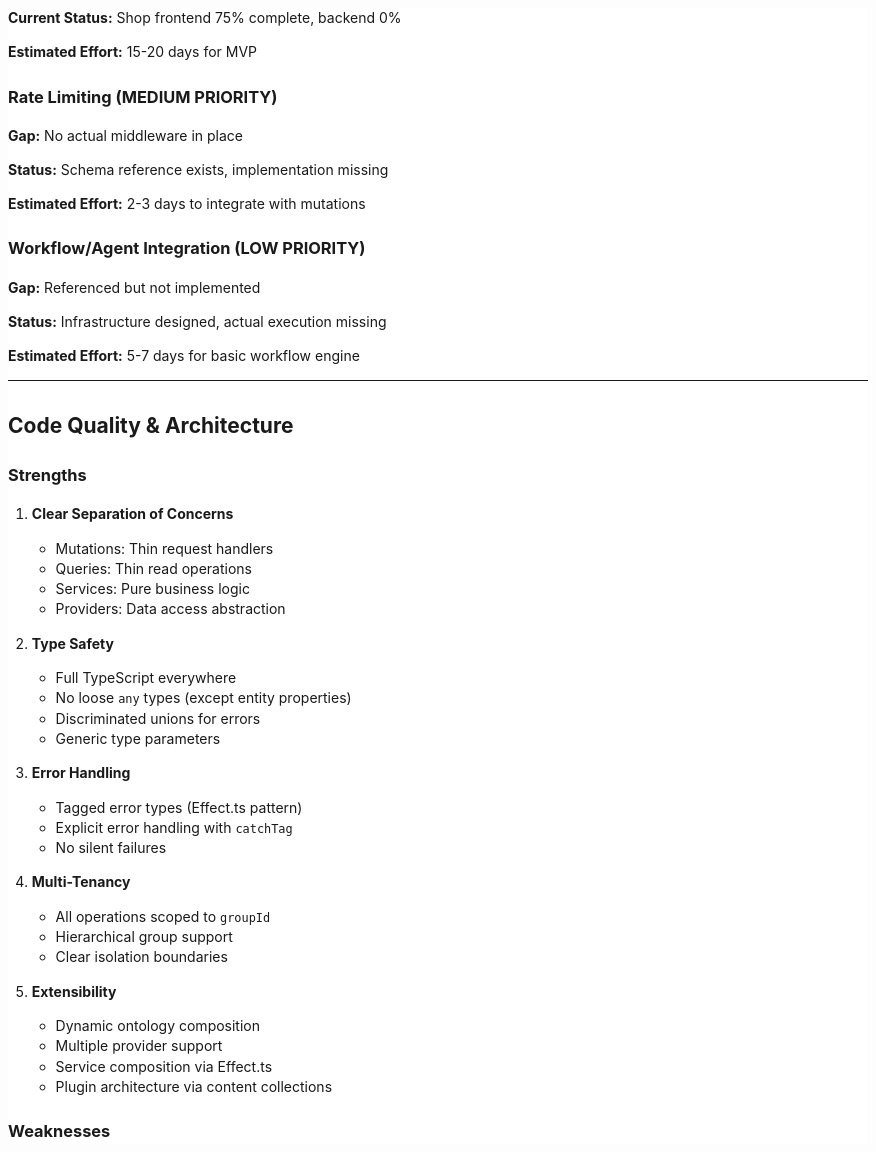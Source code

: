 **Current Status:** Shop frontend 75% complete, backend 0%

**Estimated Effort:** 15-20 days for MVP

### Rate Limiting (MEDIUM PRIORITY)

**Gap:** No actual middleware in place

**Status:** Schema reference exists, implementation missing

**Estimated Effort:** 2-3 days to integrate with mutations

### Workflow/Agent Integration (LOW PRIORITY)

**Gap:** Referenced but not implemented

**Status:** Infrastructure designed, actual execution missing

**Estimated Effort:** 5-7 days for basic workflow engine

---

## Code Quality & Architecture

### Strengths

1. **Clear Separation of Concerns**
   - Mutations: Thin request handlers
   - Queries: Thin read operations
   - Services: Pure business logic
   - Providers: Data access abstraction

2. **Type Safety**
   - Full TypeScript everywhere
   - No loose `any` types (except entity properties)
   - Discriminated unions for errors
   - Generic type parameters

3. **Error Handling**
   - Tagged error types (Effect.ts pattern)
   - Explicit error handling with `catchTag`
   - No silent failures

4. **Multi-Tenancy**
   - All operations scoped to `groupId`
   - Hierarchical group support
   - Clear isolation boundaries

5. **Extensibility**
   - Dynamic ontology composition
   - Multiple provider support
   - Service composition via Effect.ts
   - Plugin architecture via content collections

### Weaknesses

